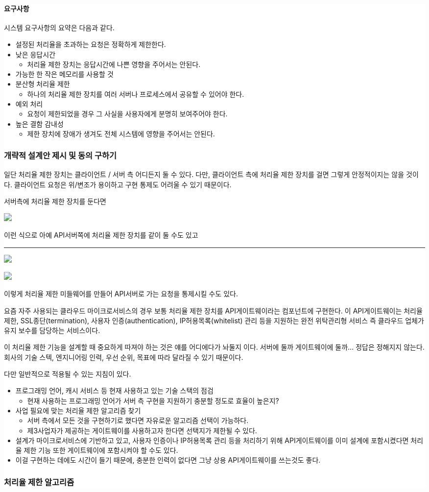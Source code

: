 #### 요구사항

시스템 요구사항의 요약은 다음과 같다.

* 설정된 처리율을 초과하는 요청은 정확하게 제한한다.
* 낮은 응답시간
    * 처리율 제한 장치는 응답시간에 나쁜 영향을 주어서는 안된다.
* 가능한 한 작은 메모리를 사용할 것
* 분산형 처리율 제한
    * 하나의 처리율 제한 장치를 여러 서버나 프로세스에서 공유할 수 있어야 한다.
* 예외 처리
    * 요청이 제한되었을 경우 그 사실을 사용자에게 분명히 보여주어야 한다.
* 높은 결함 감내성
    * 제한 장치에 장애가 생겨도 전체 시스템에 영향을 주어서는 안된다.

### 개략적 설계안 제시 및 동의 구하기

일단 처리율 제한 장치는 클라이언트 / 서버 측 어디든지 둘 수 있다.
다만, 클라이언트 측에 처리율 제한 장치를 걸면 그렇게 안정적이지는 않을 것이다.
클라이언트 요청은 위/변조가 용이하고 구현 통제도 어려울 수 있기 때문이다.

서버측에 처리율 제한 장치를 둔다면

![](https://i.imgur.com/2J96wvh.png)

이런 식으로 아예 API서버쪽에 처리율 제한 장치를 같이 둘 수도 있고

---

![](https://i.imgur.com/oZUu00z.png)

![](https://i.imgur.com/08E95O9.png)


이렇게 처리율 제한 미들웨어를 만들어 API서버로 가는 요청을 통제시킬 수도 있다.

요즘 자주 사용되는 클라우드 마이크로서비스의 경우 보통 처리율 제한 장치를 API게이트웨이라는 컴포넌트에 구현한다.
이 API게이트웨이는 처리율 제한, SSL종단(termination), 사용자 인증(authentication), IP허용목록(whitelist) 관리 등을 지원하는 완전 위탁관리형 서비스 즉 클라우드 업체가 유지 보수를 담당하는 서비스이다.

이 처리율 제한 기능을 설계할 때 중요하게 따져야 하는 것은 얘를 어디에다가 놔둘지 이다.
서버에 둘까 게이트웨이에 둘까... 정답은 정해지지 않는다. 회사의 기술 스텍, 엔지니어링 인력, 우선 순위, 목표에 따라 달라질 수 있기 때문이다.

다만 일반적으로 적용될 수 있는 지침이 있다.

* 프로그래밍 언어, 캐시 서비스 등 현재 사용하고 있는 기술 스택의 점검
    * 현재 사용하는 프로그래밍 언어가 서버 측 구현을 지원하기 충분할 정도로 효율이 높은지?
* 사업 필요에 맞는 처리율 제한 알고리즘 찾기
    * 서버 측에서 모든 것을 구현하기로 했다면 자유로운 알고리즘 선택이 가능하다.
    * 제3사업자가 제공하는 게이트웨이를 사용하고자 한다면 선택지가 제한될 수 있다.
* 설계가 마이크로서비스에 기반하고 있고, 사용자 인증이나 IP허용목록 관리 등을 처리하기 위해 API게이트웨이를 이미 설계에 포함시켰다면 처리율 제한 기능 또한 게이트웨이에 포함시켜야 할 수도 있다.
* 이걸 구현하는 데에도 시간이 들기 때문에, 충분한 인력이 없다면 그냥 상용 API게이트웨이를 쓰는것도 좋다.


### 처리율 제한 알고리즘
